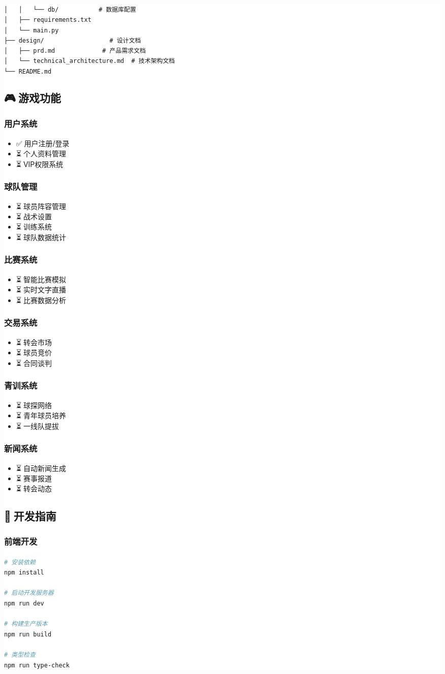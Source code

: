 ```
│   │   └── db/           # 数据库配置
│   ├── requirements.txt
│   └── main.py
├── design/                  # 设计文档
│   ├── prd.md             # 产品需求文档
│   └── technical_architecture.md  # 技术架构文档
└── README.md
```

## 🎮 游戏功能

### 用户系统
- ✅ 用户注册/登录
- ⏳ 个人资料管理
- ⏳ VIP权限系统

### 球队管理
- ⏳ 球员阵容管理
- ⏳ 战术设置
- ⏳ 训练系统
- ⏳ 球队数据统计

### 比赛系统
- ⏳ 智能比赛模拟
- ⏳ 实时文字直播
- ⏳ 比赛数据分析

### 交易系统
- ⏳ 转会市场
- ⏳ 球员竞价
- ⏳ 合同谈判

### 青训系统
- ⏳ 球探网络
- ⏳ 青年球员培养
- ⏳ 一线队提拔

### 新闻系统
- ⏳ 自动新闻生成
- ⏳ 赛事报道
- ⏳ 转会动态

## 🔧 开发指南

### 前端开发

```bash
# 安装依赖
npm install

# 启动开发服务器
npm run dev

# 构建生产版本
npm run build

# 类型检查
npm run type-check
```
